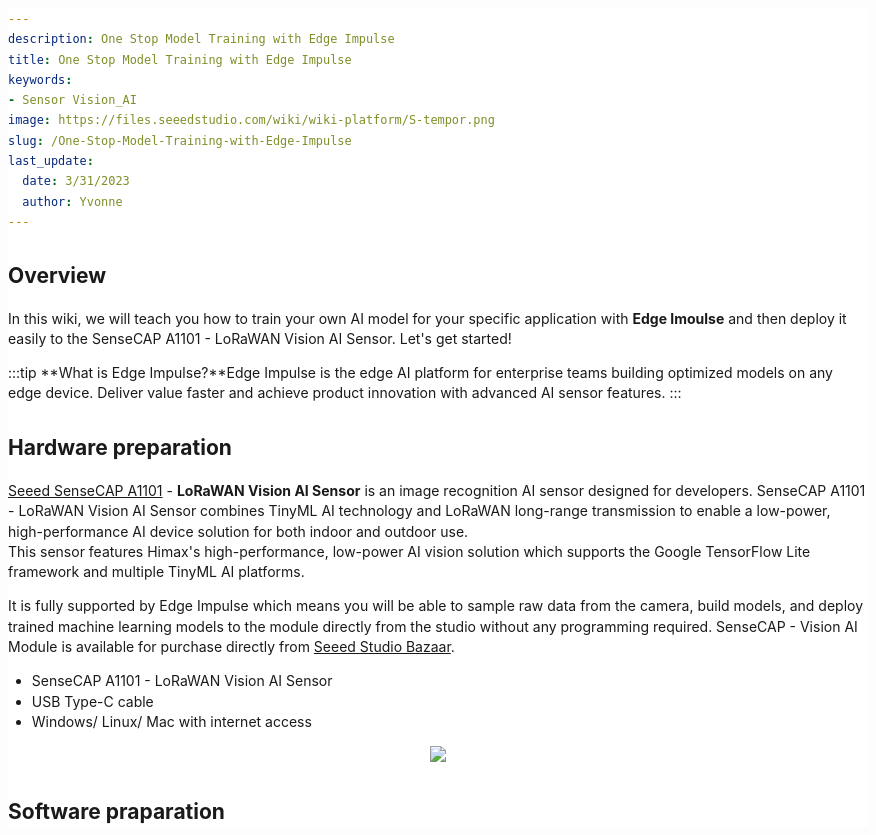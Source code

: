 ```yaml
---
description: One Stop Model Training with Edge Impulse
title: One Stop Model Training with Edge Impulse
keywords:
- Sensor Vision_AI
image: https://files.seeedstudio.com/wiki/wiki-platform/S-tempor.png
slug: /One-Stop-Model-Training-with-Edge-Impulse
last_update:
  date: 3/31/2023
  author: Yvonne
---
```


## Overview

In this wiki, we will teach you how to train your own AI model for your specific application with  **Edge Imoulse** and then deploy it easily to the SenseCAP A1101 - LoRaWAN Vision AI Sensor. Let's get started!

:::tip
**What is Edge Impulse?**Edge Impulse is the edge AI platform for enterprise teams building optimized models on any edge device. Deliver value faster and achieve product innovation with advanced AI sensor features.
:::

## Hardware preparation

[Seeed SenseCAP A1101](https://www.seeedstudio.com/SenseCAP-A1101-LoRaWAN-Vision-AI-Sensor-p-5367.html) - **LoRaWAN Vision AI Sensor** is an image recognition AI sensor designed for developers. SenseCAP A1101 - LoRaWAN Vision AI Sensor combines TinyML AI technology and LoRaWAN long-range transmission to enable a low-power, high-performance AI device solution for both indoor and outdoor use.<br />This sensor features Himax's high-performance, low-power AI vision solution which supports the Google TensorFlow Lite framework and multiple TinyML AI platforms.<br />


It is fully supported by Edge Impulse which means you will be able to sample raw data from the camera, build models, and deploy trained machine learning models to the module directly from the studio without any programming required. SenseCAP - Vision AI Module is available for purchase directly from [Seeed Studio Bazaar](https://www.seeedstudio.com/SenseCAP-A1101-LoRaWAN-Vision-AI-Sensor-p-5367.html).

- SenseCAP A1101 - LoRaWAN Vision AI Sensor
- USB Type-C cable
- Windows/ Linux/ Mac with internet access

<div align="center"><img width ={800} src="https://files.seeedstudio.com/wiki/SenseCAP-A1101/edge-impulse-A1101/p1.jpg"/></div>




## Software praparation
